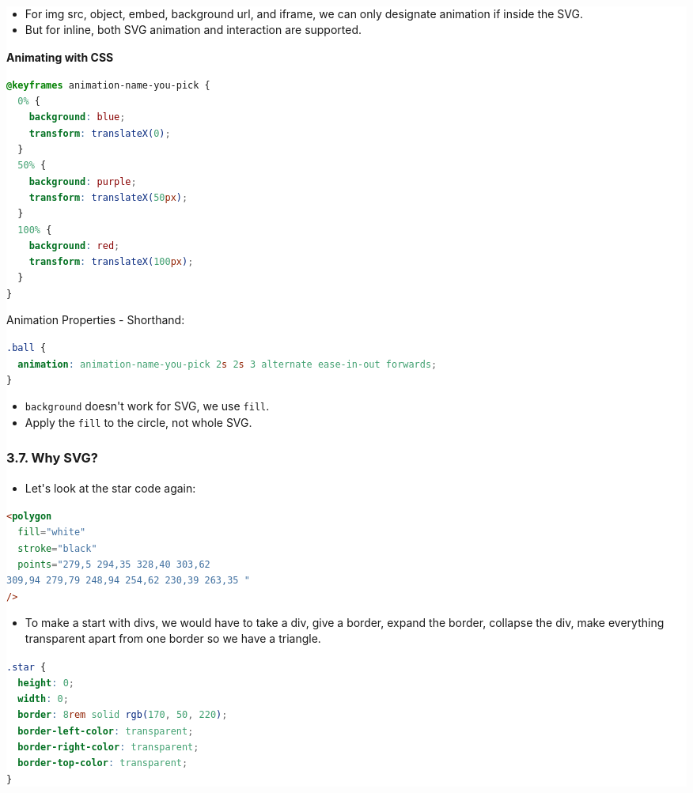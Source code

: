 - For img src, object, embed, background url, and iframe, we can only designate animation if inside the SVG.
- But for inline, both SVG animation and interaction are supported.

**Animating with CSS**

```css
@keyframes animation-name-you-pick {
  0% {
    background: blue;
    transform: translateX(0);
  }
  50% {
    background: purple;
    transform: translateX(50px);
  }
  100% {
    background: red;
    transform: translateX(100px);
  }
}
```

Animation Properties - Shorthand:

```css
.ball {
  animation: animation-name-you-pick 2s 2s 3 alternate ease-in-out forwards;
}
```

- `background` doesn't work for SVG, we use `fill`.
- Apply the `fill` to the circle, not whole SVG.

### 3.7. Why SVG?

- Let's look at the star code again:

```html
<polygon
  fill="white"
  stroke="black"
  points="279,5 294,35 328,40 303,62
309,94 279,79 248,94 254,62 230,39 263,35 "
/>
```

- To make a start with divs, we would have to take a div, give a border, expand the border, collapse the div, make everything transparent apart from one border so we have a triangle.

```css
.star {
  height: 0;
  width: 0;
  border: 8rem solid rgb(170, 50, 220);
  border-left-color: transparent;
  border-right-color: transparent;
  border-top-color: transparent;
}
```
